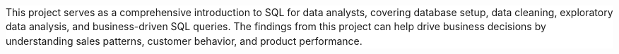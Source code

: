 This project serves as a comprehensive introduction to SQL for data analysts, covering database setup, data cleaning, exploratory data analysis, and business-driven SQL queries. The findings from this project can help drive business decisions by understanding sales patterns, customer behavior, and product performance.



